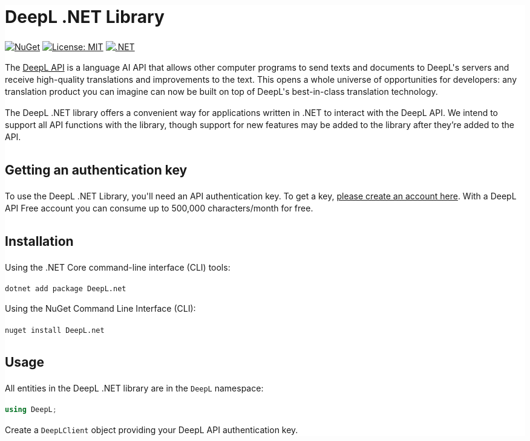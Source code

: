 # DeepL .NET Library

[![NuGet](https://img.shields.io/nuget/v/deepl.net.svg)](https://www.nuget.org/packages/DeepL.net/)
[![License: MIT](https://img.shields.io/badge/license-MIT-blueviolet.svg)](https://github.com/DeepLcom/deepl-dotnet/blob/main/LICENSE)
[![.NET](https://github.com/DeepLcom/deepl-dotnet/actions/workflows/build_default.yml/badge.svg)](https://github.com/DeepLcom/deepl-dotnet/actions/workflows/build_default.yml)

The [DeepL API](https://www.deepl.com/docs-api?utm_source=github&utm_medium=github-dotnet-readme) is a language
AI API that allows other computer programs to send texts and documents to DeepL's servers and receive
high-quality translations and improvements to the text. This opens a whole universe of opportunities
for developers: any translation product you can imagine can now be built on top of DeepL's best-in-class
translation technology.

The DeepL .NET library offers a convenient way for applications written in .NET to interact with the DeepL API. We
intend to support all API functions with the library, though support for new features may be added to the library after
they’re added to the API.

## Getting an authentication key

To use the DeepL .NET Library, you'll need an API authentication key. To get a key,
[please create an account here](https://www.deepl.com/pro?utm_source=github&utm_medium=github-dotnet-readme#developer).
With a DeepL API Free account you can consume up to 500,000 characters/month for free.

## Installation

Using the .NET Core command-line interface (CLI) tools:

```
dotnet add package DeepL.net
```

Using the NuGet Command Line Interface (CLI):

```
nuget install DeepL.net
```

## Usage

All entities in the DeepL .NET library are in the `DeepL` namespace:

```c#
using DeepL;
```

Create a `DeepLClient` object providing your DeepL API authentication key.
